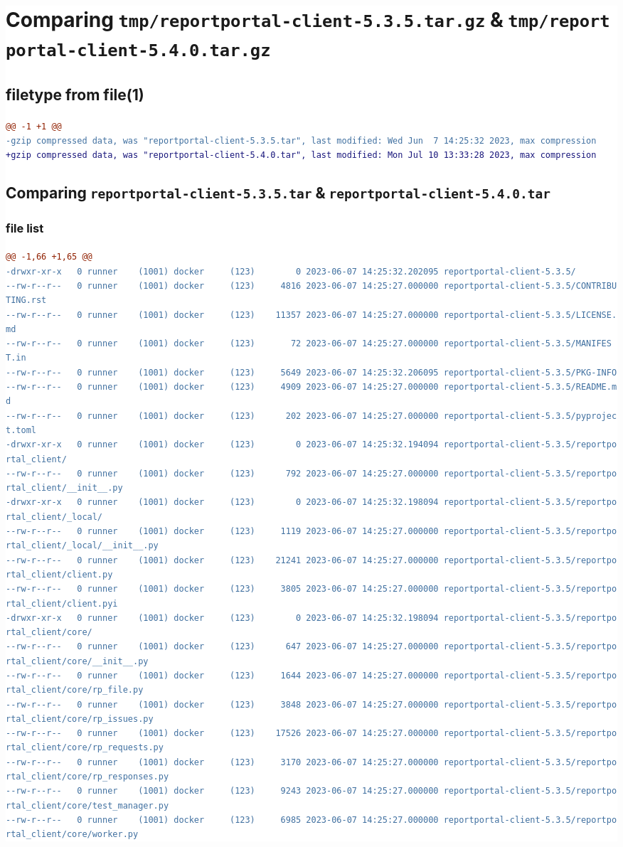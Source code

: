 # Comparing `tmp/reportportal-client-5.3.5.tar.gz` & `tmp/reportportal-client-5.4.0.tar.gz`

## filetype from file(1)

```diff
@@ -1 +1 @@
-gzip compressed data, was "reportportal-client-5.3.5.tar", last modified: Wed Jun  7 14:25:32 2023, max compression
+gzip compressed data, was "reportportal-client-5.4.0.tar", last modified: Mon Jul 10 13:33:28 2023, max compression
```

## Comparing `reportportal-client-5.3.5.tar` & `reportportal-client-5.4.0.tar`

### file list

```diff
@@ -1,66 +1,65 @@
-drwxr-xr-x   0 runner    (1001) docker     (123)        0 2023-06-07 14:25:32.202095 reportportal-client-5.3.5/
--rw-r--r--   0 runner    (1001) docker     (123)     4816 2023-06-07 14:25:27.000000 reportportal-client-5.3.5/CONTRIBUTING.rst
--rw-r--r--   0 runner    (1001) docker     (123)    11357 2023-06-07 14:25:27.000000 reportportal-client-5.3.5/LICENSE.md
--rw-r--r--   0 runner    (1001) docker     (123)       72 2023-06-07 14:25:27.000000 reportportal-client-5.3.5/MANIFEST.in
--rw-r--r--   0 runner    (1001) docker     (123)     5649 2023-06-07 14:25:32.206095 reportportal-client-5.3.5/PKG-INFO
--rw-r--r--   0 runner    (1001) docker     (123)     4909 2023-06-07 14:25:27.000000 reportportal-client-5.3.5/README.md
--rw-r--r--   0 runner    (1001) docker     (123)      202 2023-06-07 14:25:27.000000 reportportal-client-5.3.5/pyproject.toml
-drwxr-xr-x   0 runner    (1001) docker     (123)        0 2023-06-07 14:25:32.194094 reportportal-client-5.3.5/reportportal_client/
--rw-r--r--   0 runner    (1001) docker     (123)      792 2023-06-07 14:25:27.000000 reportportal-client-5.3.5/reportportal_client/__init__.py
-drwxr-xr-x   0 runner    (1001) docker     (123)        0 2023-06-07 14:25:32.198094 reportportal-client-5.3.5/reportportal_client/_local/
--rw-r--r--   0 runner    (1001) docker     (123)     1119 2023-06-07 14:25:27.000000 reportportal-client-5.3.5/reportportal_client/_local/__init__.py
--rw-r--r--   0 runner    (1001) docker     (123)    21241 2023-06-07 14:25:27.000000 reportportal-client-5.3.5/reportportal_client/client.py
--rw-r--r--   0 runner    (1001) docker     (123)     3805 2023-06-07 14:25:27.000000 reportportal-client-5.3.5/reportportal_client/client.pyi
-drwxr-xr-x   0 runner    (1001) docker     (123)        0 2023-06-07 14:25:32.198094 reportportal-client-5.3.5/reportportal_client/core/
--rw-r--r--   0 runner    (1001) docker     (123)      647 2023-06-07 14:25:27.000000 reportportal-client-5.3.5/reportportal_client/core/__init__.py
--rw-r--r--   0 runner    (1001) docker     (123)     1644 2023-06-07 14:25:27.000000 reportportal-client-5.3.5/reportportal_client/core/rp_file.py
--rw-r--r--   0 runner    (1001) docker     (123)     3848 2023-06-07 14:25:27.000000 reportportal-client-5.3.5/reportportal_client/core/rp_issues.py
--rw-r--r--   0 runner    (1001) docker     (123)    17526 2023-06-07 14:25:27.000000 reportportal-client-5.3.5/reportportal_client/core/rp_requests.py
--rw-r--r--   0 runner    (1001) docker     (123)     3170 2023-06-07 14:25:27.000000 reportportal-client-5.3.5/reportportal_client/core/rp_responses.py
--rw-r--r--   0 runner    (1001) docker     (123)     9243 2023-06-07 14:25:27.000000 reportportal-client-5.3.5/reportportal_client/core/test_manager.py
--rw-r--r--   0 runner    (1001) docker     (123)     6985 2023-06-07 14:25:27.000000 reportportal-client-5.3.5/reportportal_client/core/worker.py
```